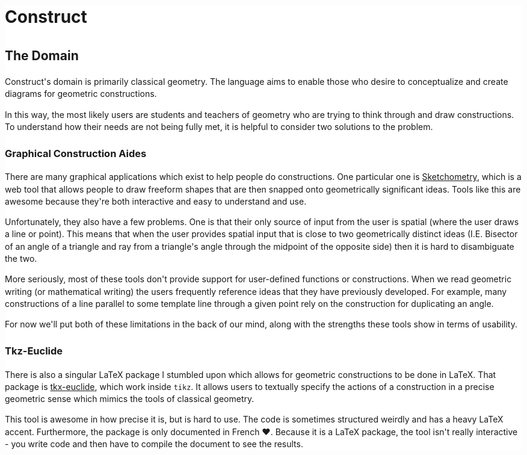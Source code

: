 # Construct

## The Domain

Construct's domain is primarily classical geometry. The language aims to enable
those who desire to conceptualize and create diagrams for geometric
constructions.

In this way, the most likely users are students and teachers of geometry who
are trying to think through and draw constructions. To understand how their
needs are not being fully met, it is helpful to consider two solutions to the
problem.

### Graphical Construction Aides

There are many graphical applications which exist to help people do
constructions. One particular one is
[Sketchometry](http://start.sketchometry.org/), which is a web tool that allows
people to draw freeform shapes that are then snapped onto geometrically
significant ideas. Tools like this are awesome because they're both interactive
and easy to understand and use.

Unfortunately, they also have a few problems. One is that their only source of
input from the user is spatial (where the user draws a line or point). This
means that when the user provides spatial input that is close to two
geometrically distinct ideas (I.E. Bisector of an angle of a triangle and ray
from a triangle's angle through the midpoint of the opposite side) then it is
hard to disambiguate the two.

More seriously, most of these tools don't provide support for user-defined
functions or constructions. When we read geometric writing (or mathematical
writing) the users frequently reference ideas that they have previously
developed. For example, many constructions of a line parallel to some template
line through a given point rely on the construction for duplicating an angle.

For now we'll put both of these limitations in the back of our mind, along with
the strengths these tools show in terms of usability.

### Tkz-Euclide

There is also a singular LaTeX package I stumbled upon which allows for
geometric constructions to be done in LaTeX. That package is
[tkx-euclide](https://www.ctan.org/pkg/tkz-euclide?lang=en), which work inside
`tikz`. It allows users to textually specify the actions of a construction in a
precise geometric sense which mimics the tools of classical geometry.

This tool is awesome in how precise it is, but is hard to use. The code is
sometimes structured weirdly and has a heavy LaTeX accent. Furthermore, the
package is only documented in French :heart:. Because it is a LaTeX package,
the tool isn't really interactive - you write code and then have to compile the
document to see the results.
